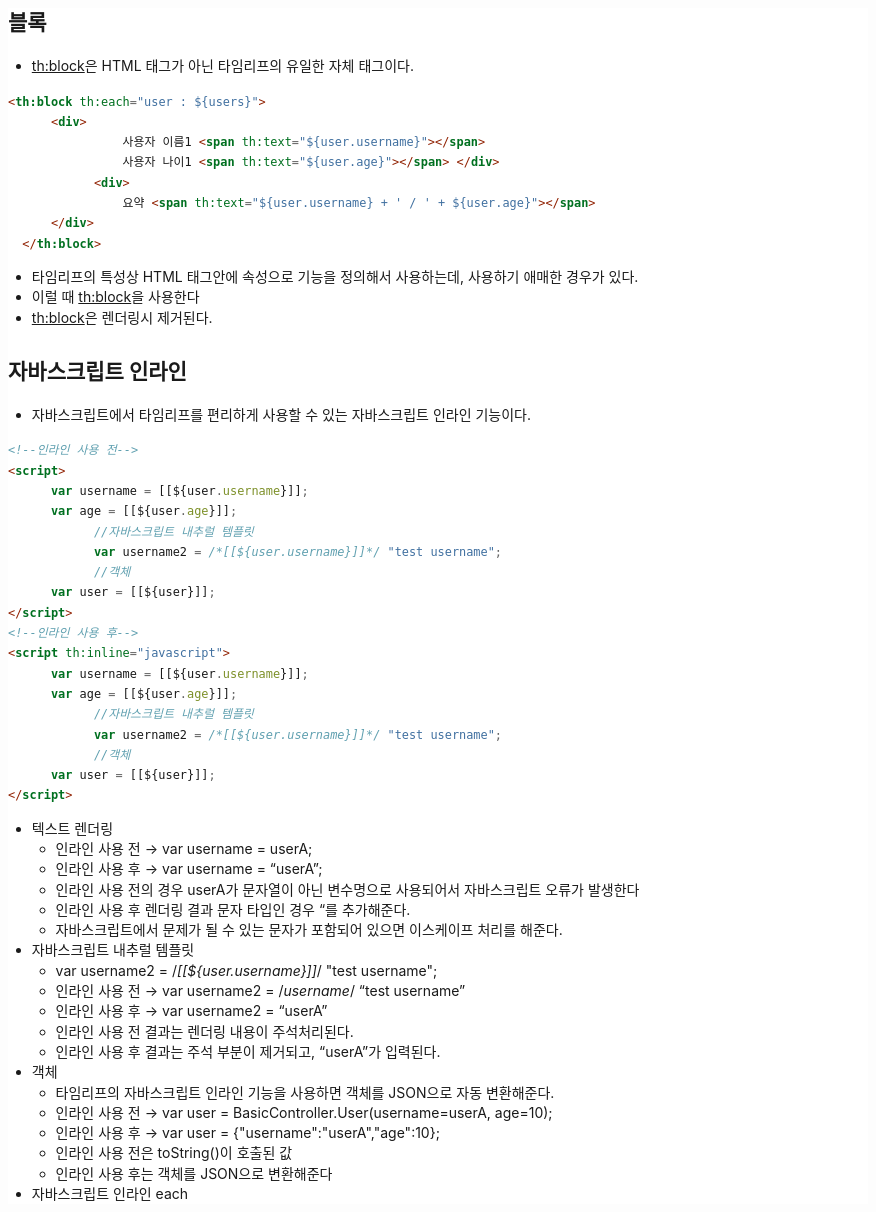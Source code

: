 ## 블록

- <th:block>은 HTML 태그가 아닌 타임리프의 유일한 자체 태그이다.

```html
<th:block th:each="user : ${users}">
      <div>
				사용자 이름1 <span th:text="${user.username}"></span>
				사용자 나이1 <span th:text="${user.age}"></span> </div>
			<div>
				요약 <span th:text="${user.username} + ' / ' + ${user.age}"></span>
      </div>
  </th:block>
```

- 타임리프의 특성상 HTML 태그안에 속성으로 기능을 정의해서 사용하는데, 사용하기 애매한 경우가 있다.
- 이럴 때 <th:block>을 사용한다
- <th:block>은 렌더링시 제거된다.

## 자바스크립트 인라인

- 자바스크립트에서 타임리프를 편리하게 사용할 수 있는 자바스크립트 인라인 기능이다.

```html
<!--인라인 사용 전-->
<script>
      var username = [[${user.username}]];
      var age = [[${user.age}]];
			//자바스크립트 내추럴 템플릿
			var username2 = /*[[${user.username}]]*/ "test username";
			//객체
      var user = [[${user}]];
</script>
<!--인라인 사용 후-->
<script th:inline="javascript">
      var username = [[${user.username}]];
      var age = [[${user.age}]];
			//자바스크립트 내추럴 템플릿
			var username2 = /*[[${user.username}]]*/ "test username";
			//객체
      var user = [[${user}]];
</script>
```

- 텍스트 렌더링
    - 인라인 사용 전 → var username = userA;
    - 인라인 사용 후 → var username = “userA”;
    - 인라인 사용 전의 경우 userA가 문자열이 아닌 변수명으로 사용되어서 자바스크립트 오류가 발생한다
    - 인라인 사용 후 렌더링 결과 문자 타입인 경우 “를 추가해준다.
    - 자바스크립트에서 문제가 될 수 있는 문자가 포함되어 있으면 이스케이프 처리를 해준다.
- 자바스크립트 내추럴 템플릿
    - var username2 = /*[[${user.username}]]*/ "test username";
    - 인라인 사용 전 → var username2 = /*username*/ “test username”
    - 인라인 사용 후 → var username2 = “userA”
    - 인라인 사용 전 결과는 렌더링 내용이 주석처리된다.
    - 인라인 사용 후 결과는 주석 부분이 제거되고, “userA”가 입력된다.
- 객체
    - 타임리프의 자바스크립트 인라인 기능을 사용하면 객체를 JSON으로 자동 변환해준다.
    - 인라인 사용 전 → var user = BasicController.User(username=userA, age=10);
    - 인라인 사용 후 → var user = {"username":"userA","age":10};
    - 인라인 사용 전은 toString()이 호출된 값
    - 인라인 사용 후는 객체를 JSON으로 변환해준다
- 자바스크립트 인라인 each
    